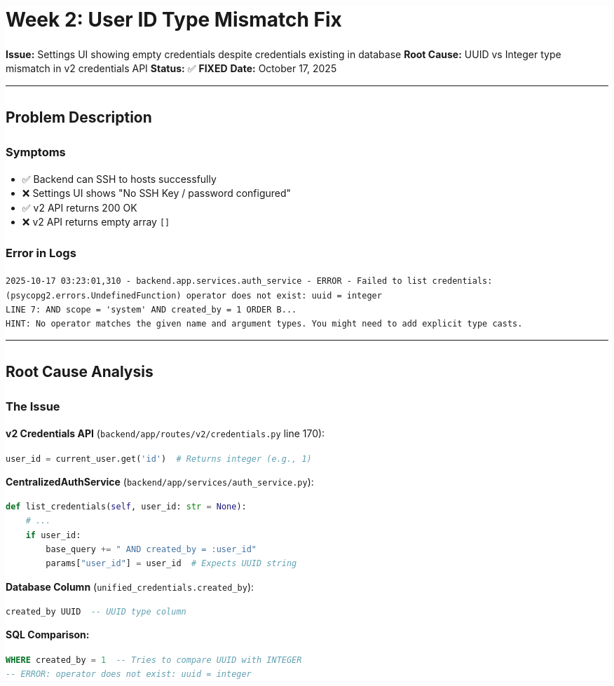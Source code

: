# Week 2: User ID Type Mismatch Fix

**Issue:** Settings UI showing empty credentials despite credentials existing in database
**Root Cause:** UUID vs Integer type mismatch in v2 credentials API
**Status:** ✅ **FIXED**
**Date:** October 17, 2025

---

## Problem Description

### Symptoms
- ✅ Backend can SSH to hosts successfully
- ❌ Settings UI shows "No SSH Key / password configured"
- ✅ v2 API returns 200 OK
- ❌ v2 API returns empty array `[]`

### Error in Logs
```
2025-10-17 03:23:01,310 - backend.app.services.auth_service - ERROR - Failed to list credentials:
(psycopg2.errors.UndefinedFunction) operator does not exist: uuid = integer
LINE 7: AND scope = 'system' AND created_by = 1 ORDER B...
HINT: No operator matches the given name and argument types. You might need to add explicit type casts.
```

---

## Root Cause Analysis

### The Issue

**v2 Credentials API** (`backend/app/routes/v2/credentials.py` line 170):
```python
user_id = current_user.get('id')  # Returns integer (e.g., 1)
```

**CentralizedAuthService** (`backend/app/services/auth_service.py`):
```python
def list_credentials(self, user_id: str = None):
    # ...
    if user_id:
        base_query += " AND created_by = :user_id"
        params["user_id"] = user_id  # Expects UUID string
```

**Database Column** (`unified_credentials.created_by`):
```sql
created_by UUID  -- UUID type column
```

**SQL Comparison:**
```sql
WHERE created_by = 1  -- Tries to compare UUID with INTEGER
-- ERROR: operator does not exist: uuid = integer
```
